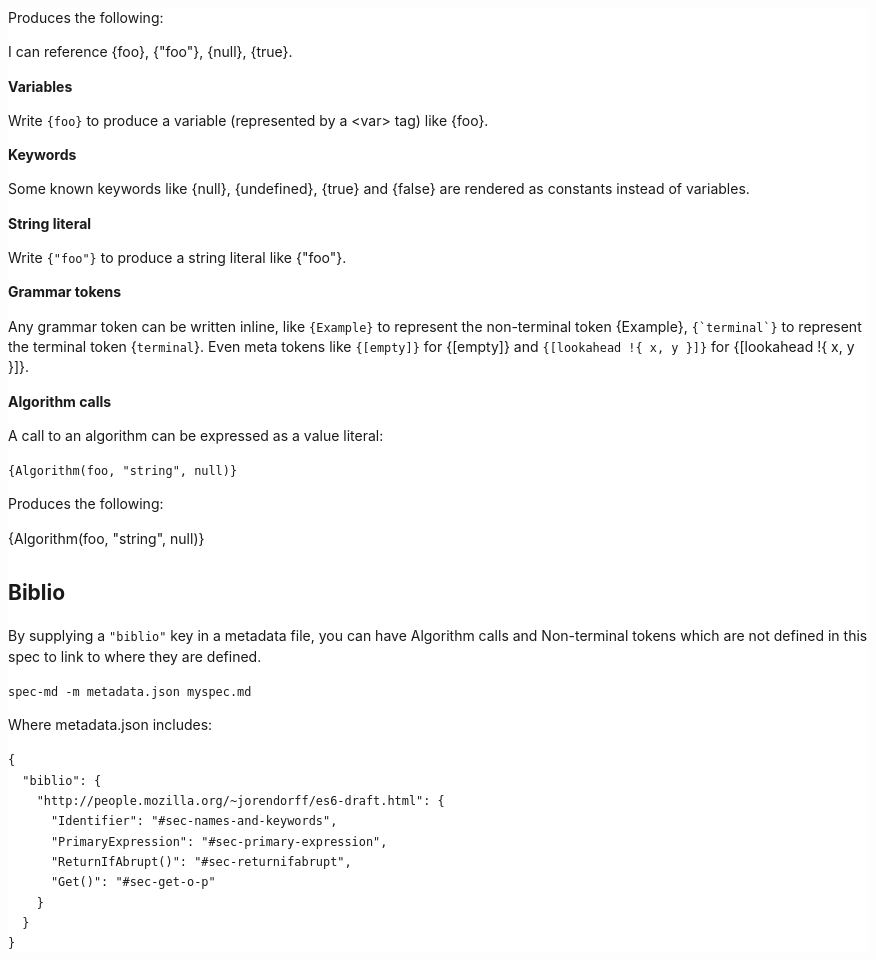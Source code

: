Produces the following:

I can reference {foo}, {"foo"}, {null}, {true}.


**Variables**

Write `{foo}` to produce a variable (represented by a \<var> tag) like {foo}.

**Keywords**

Some known keywords like {null}, {undefined}, {true} and {false} are rendered
as constants instead of variables.

**String literal**

Write `{"foo"}` to produce a string literal like {"foo"}.

**Grammar tokens**

Any grammar token can be written inline, like `{Example}` to represent the
non-terminal token {Example}, <code>\{\`terminal\`\}</code> to represent the
terminal token {`terminal`}. Even meta tokens like `{[empty]}` for {[empty]} and
`{[lookahead !{ x, y }]}` for {[lookahead !{ x, y }]}.

**Algorithm calls**

A call to an algorithm can be expressed as a value literal:

```
{Algorithm(foo, "string", null)}
```

Produces the following:

{Algorithm(foo, "string", null)}



## Biblio

By supplying a `"biblio"` key in a metadata file, you can have Algorithm calls
and Non-terminal tokens which are not defined in this spec to link to where they
are defined.

```
spec-md -m metadata.json myspec.md
```

Where metadata.json includes:

```
{
  "biblio": {
    "http://people.mozilla.org/~jorendorff/es6-draft.html": {
      "Identifier": "#sec-names-and-keywords",
      "PrimaryExpression": "#sec-primary-expression",
      "ReturnIfAbrupt()": "#sec-returnifabrupt",
      "Get()": "#sec-get-o-p"
    }
  }
}
```
